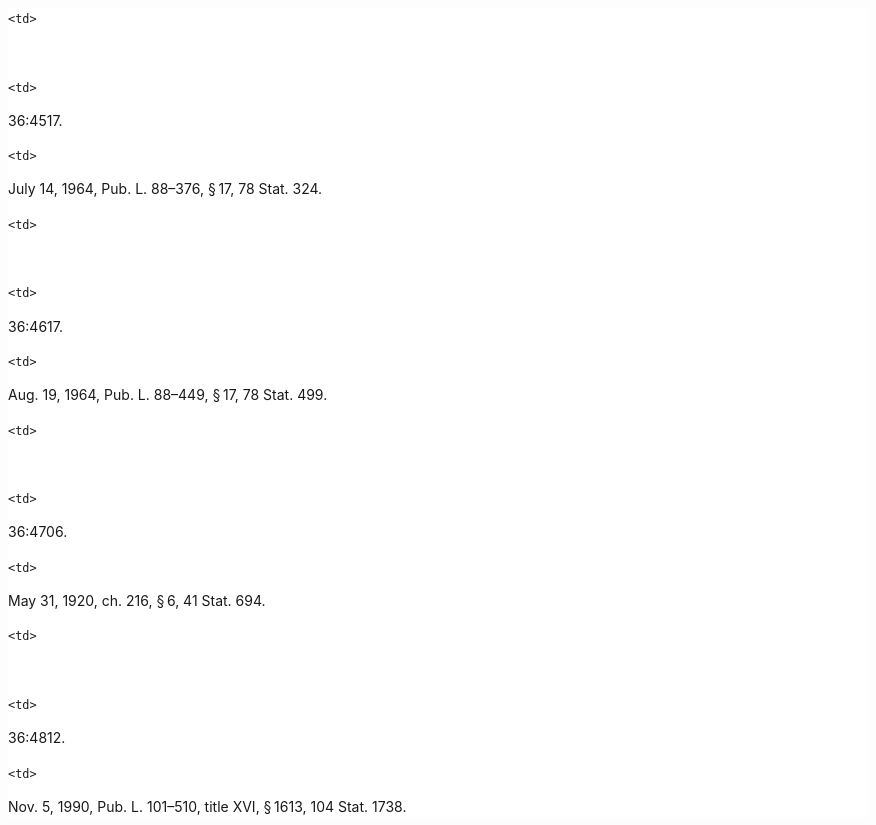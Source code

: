   </tr>

  <tr>

    <td> 

   </td>

    <td> 

36:4517.  </td>

    <td> 

July 14, 1964, Pub. L. 88–376, § 17, 78 Stat. 324.  </td>

  </tr>

  <tr>

    <td> 

   </td>

    <td> 

36:4617.  </td>

    <td> 

Aug. 19, 1964, Pub. L. 88–449, § 17, 78 Stat. 499.  </td>

  </tr>

  <tr>

    <td> 

   </td>

    <td> 

36:4706.  </td>

    <td> 

May 31, 1920, ch. 216, § 6, 41 Stat. 694.  </td>

  </tr>

  <tr>

    <td> 

   </td>

    <td> 

36:4812.  </td>

    <td> 

Nov. 5, 1990, Pub. L. 101–510, title XVI, § 1613, 104 Stat. 1738.  </td>

  </tr>
